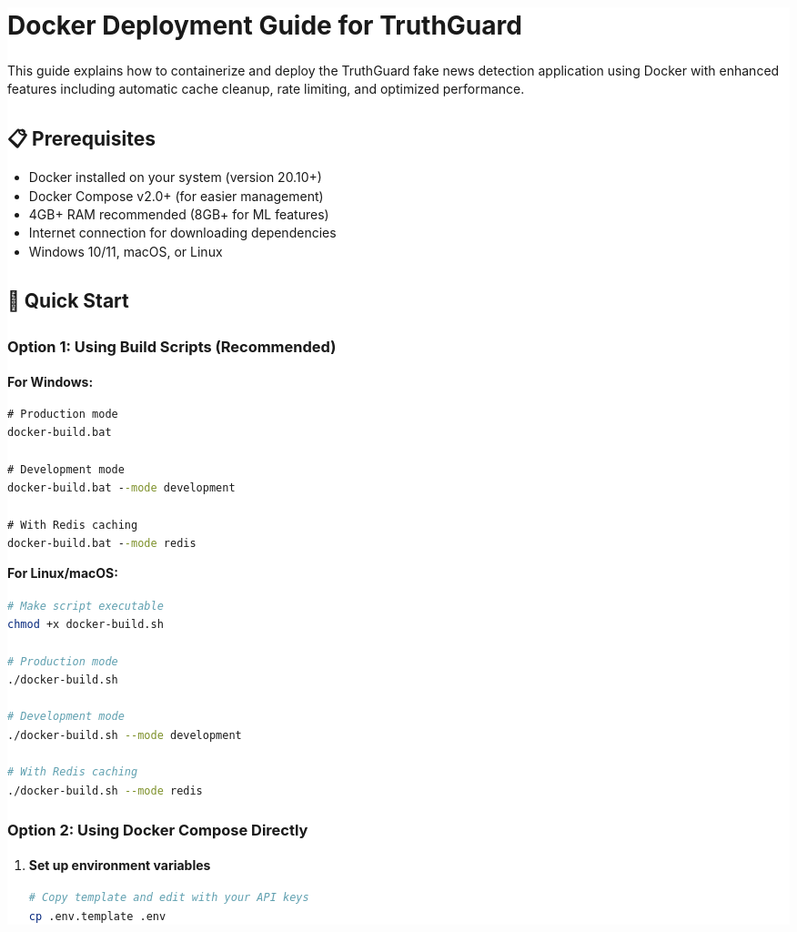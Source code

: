 # Docker Deployment Guide for TruthGuard

This guide explains how to containerize and deploy the TruthGuard fake news detection application using Docker with enhanced features including automatic cache cleanup, rate limiting, and optimized performance.

## 📋 Prerequisites

- Docker installed on your system (version 20.10+)
- Docker Compose v2.0+ (for easier management)
- 4GB+ RAM recommended (8GB+ for ML features)
- Internet connection for downloading dependencies
- Windows 10/11, macOS, or Linux

## 🚀 Quick Start

### Option 1: Using Build Scripts (Recommended)

**For Windows:**
```cmd
# Production mode
docker-build.bat

# Development mode
docker-build.bat --mode development

# With Redis caching
docker-build.bat --mode redis
```

**For Linux/macOS:**
```bash
# Make script executable
chmod +x docker-build.sh

# Production mode
./docker-build.sh

# Development mode
./docker-build.sh --mode development

# With Redis caching
./docker-build.sh --mode redis
```

### Option 2: Using Docker Compose Directly

1. **Set up environment variables**
   ```bash
   # Copy template and edit with your API keys
   cp .env.template .env
   ```
